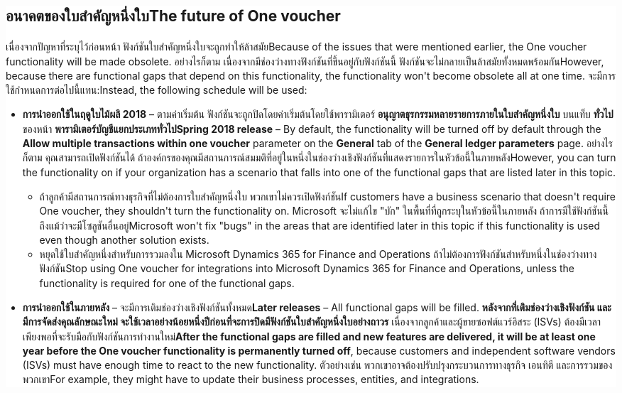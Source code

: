 ## <a name="the-future-of-one-voucher"></a><span data-ttu-id="7ad28-132">อนาคตของใบสำคัญหนึ่งใบ</span><span class="sxs-lookup"><span data-stu-id="7ad28-132">The future of One voucher</span></span>

<span data-ttu-id="7ad28-133">เนื่องจากปัญหาที่ระบุไว้ก่อนหน้า ฟังก์ชันใบสำคัญหนึ่งใบจะถูกทำให้ล้าสมัย</span><span class="sxs-lookup"><span data-stu-id="7ad28-133">Because of the issues that were mentioned earlier, the One voucher functionality will be made obsolete.</span></span> <span data-ttu-id="7ad28-134">อย่างไรก็ตาม เนื่องจากมีช่องว่างทางฟังก์ชันที่ขึ้นอยู่กับฟังก์ชันนี้ ฟังก์ชันจะไม่กลายเป็นล้าสมัยทั้งหมดพร้อมกัน</span><span class="sxs-lookup"><span data-stu-id="7ad28-134">However, because there are functional gaps that depend on this functionality, the functionality won't become obsolete all at one time.</span></span> <span data-ttu-id="7ad28-135">จะมีการใช้กำหนดการต่อไปนี้แทน:</span><span class="sxs-lookup"><span data-stu-id="7ad28-135">Instead, the following schedule will be used:</span></span>

- <span data-ttu-id="7ad28-136">**การนำออกใช้ในฤดูใบไม้ผลิ 2018** – ตามค่าเริ่มต้น ฟังก์ชันจะถูกปิดโดยค่าเริ่มต้นโดยใช้พารามิเตอร์ **อนุญาตธุรกรรมหลายรายการภายในใบสำคัญหนึ่งใบ** บนแท็บ **ทั่วไป** ของหน้า **พารามิเตอร์บัญชีแยกประเภททั่วไป**</span><span class="sxs-lookup"><span data-stu-id="7ad28-136">**Spring 2018 release** – By default, the functionality will be turned off by default through the **Allow multiple transactions within one voucher** parameter on the **General** tab of the **General ledger parameters** page.</span></span> <span data-ttu-id="7ad28-137">อย่างไรก็ตาม คุณสามารถเปิดฟังก์ชันได้ ถ้าองค์กรของคุณมีสถานการณ์สมมติที่อยู่ในหนึ่งในช่องว่างเชิงฟังก์ชันที่แสดงรายการในหัวข้อนี้ในภายหลัง</span><span class="sxs-lookup"><span data-stu-id="7ad28-137">However, you can turn the functionality on if your organization has a scenario that falls into one of the functional gaps that are listed later in this topic.</span></span>

    - <span data-ttu-id="7ad28-138">ถ้าลูกค้ามีสถานการณ์ทางธุรกิจที่ไม่ต้องการใบสำคัญหนึ่งใบ พวกเขาไม่ควรเปิดฟังก์ชัน</span><span class="sxs-lookup"><span data-stu-id="7ad28-138">If customers have a business scenario that doesn't require One voucher, they shouldn't turn the functionality on.</span></span> <span data-ttu-id="7ad28-139">Microsoft จะไม่แก้ไข "บัก" ในพื้นที่ที่ถูกระบุในหัวข้อนี้ในภายหลัง ถ้าการมีใช้ฟังก์ชันนี้ ถึงแม้ว่าจะมีโซลูชันอื่นอยู่</span><span class="sxs-lookup"><span data-stu-id="7ad28-139">Microsoft won't fix "bugs" in the areas that are identified later in this topic if this functionality is used even though another solution exists.</span></span>
    - <span data-ttu-id="7ad28-140">หยุดใช้ใบสำคัญหนึ่งสำหรับการรวมลงใน Microsoft Dynamics 365 for Finance and Operations ถ้าไม่ต้องการฟังก์ชันสำหรับหนึ่งในช่องว่างทางฟังก์ชัน</span><span class="sxs-lookup"><span data-stu-id="7ad28-140">Stop using One voucher for integrations into Microsoft Dynamics 365 for Finance and Operations, unless the functionality is required for one of the functional gaps.</span></span>

- <span data-ttu-id="7ad28-141">**การนำออกใช้ในภายหลัง** – จะมีการเติมช่องว่างเชิงฟังก์ชันทั้งหมด</span><span class="sxs-lookup"><span data-stu-id="7ad28-141">**Later releases** – All functional gaps will be filled.</span></span> <span data-ttu-id="7ad28-142">**หลังจากที่เติมช่องว่างเชิงฟังก์ชัน และมีการจัดส่งคุณลักษณะใหม่ จะใช้เวลาอย่างน้อยหนึ่งปีก่อนที่จะการปิดมีฟังก์ชันใบสำคัญหนึ่งใบอย่างถาวร** เนื่องจากลูกค้าและผู้ขายซอฟต์แวร์อิสระ (ISVs) ต้องมีเวลาเพียงพอที่จะรับมือกับฟังก์ชันการทำงานใหม่</span><span class="sxs-lookup"><span data-stu-id="7ad28-142">**After the functional gaps are filled and new features are delivered, it will be at least one year before the One voucher functionality is permanently turned off**, because customers and independent software vendors (ISVs) must have enough time to react to the new functionality.</span></span> <span data-ttu-id="7ad28-143">ตัวอย่างเช่น พวกเขาอาจต้องปรับปรุงกระบวนการทางธุรกิจ เอนทิตี และการรวมของพวกเขา</span><span class="sxs-lookup"><span data-stu-id="7ad28-143">For example, they might have to update their business processes, entities, and integrations.</span></span>
